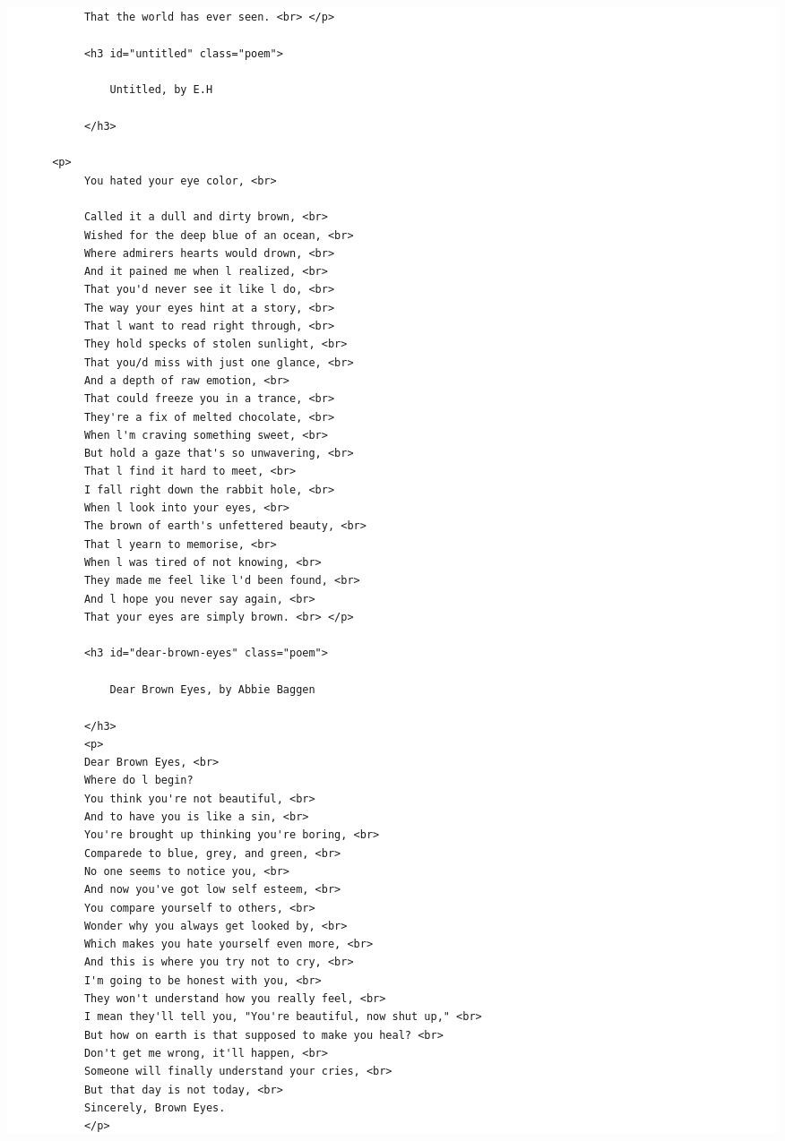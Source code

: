                 That the world has ever seen. <br> </p>
            
                <h3 id="untitled" class="poem">
                    
                    Untitled, by E.H
                    
                </h3>
        
           <p>
                You hated your eye color, <br> 
                
                Called it a dull and dirty brown, <br>
                Wished for the deep blue of an ocean, <br> 
                Where admirers hearts would drown, <br>
                And it pained me when l realized, <br>
                That you'd never see it like l do, <br>
                The way your eyes hint at a story, <br>
                That l want to read right through, <br>
                They hold specks of stolen sunlight, <br>
                That you/d miss with just one glance, <br>
                And a depth of raw emotion, <br>
                That could freeze you in a trance, <br>
                They're a fix of melted chocolate, <br>
                When l'm craving something sweet, <br>
                But hold a gaze that's so unwavering, <br>
                That l find it hard to meet, <br>
                I fall right down the rabbit hole, <br>
                When l look into your eyes, <br>
                The brown of earth's unfettered beauty, <br>
                That l yearn to memorise, <br>
                When l was tired of not knowing, <br>
                They made me feel like l'd been found, <br>
                And l hope you never say again, <br>
                That your eyes are simply brown. <br> </p>
                
                <h3 id="dear-brown-eyes" class="poem">
                    
                    Dear Brown Eyes, by Abbie Baggen
                    
                </h3>
                <p>
                Dear Brown Eyes, <br>
                Where do l begin?
                You think you're not beautiful, <br>
                And to have you is like a sin, <br>
                You're brought up thinking you're boring, <br>
                Comparede to blue, grey, and green, <br>
                No one seems to notice you, <br>
                And now you've got low self esteem, <br>
                You compare yourself to others, <br>
                Wonder why you always get looked by, <br>
                Which makes you hate yourself even more, <br>
                And this is where you try not to cry, <br>
                I'm going to be honest with you, <br>
                They won't understand how you really feel, <br>
                I mean they'll tell you, "You're beautiful, now shut up," <br>
                But how on earth is that supposed to make you heal? <br>
                Don't get me wrong, it'll happen, <br>
                Someone will finally understand your cries, <br>
                But that day is not today, <br>
                Sincerely, Brown Eyes.
                </p>
               